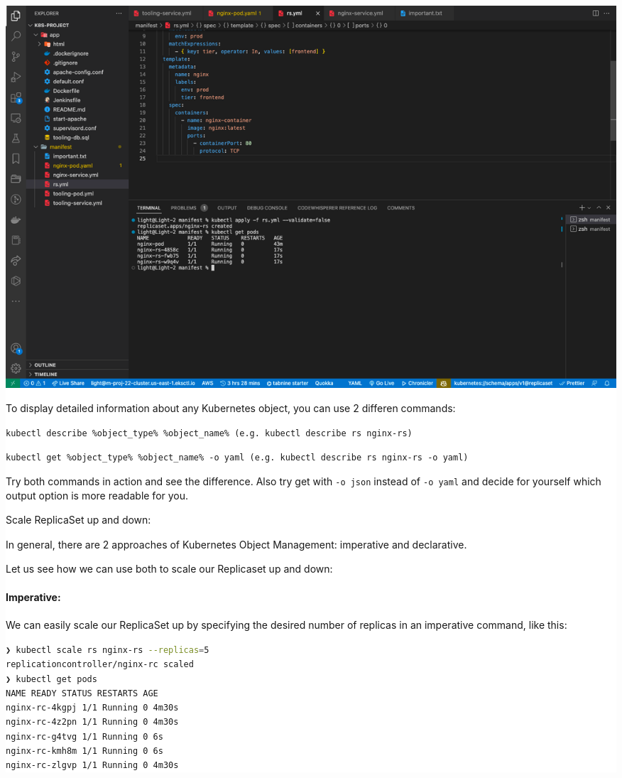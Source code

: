 ![project22](./images/15.png)

To display detailed information about any Kubernetes object, you can use 2 differen commands:

`kubectl describe %object_type% %object_name% (e.g. kubectl describe rs nginx-rs)`

`kubectl get %object_type% %object_name% -o yaml (e.g. kubectl describe rs nginx-rs -o yaml)`

Try both commands in action and see the difference. Also try get with `-o json` instead of `-o yaml` and decide for yourself which output option is more readable for you.

Scale ReplicaSet up and down:

In general, there are 2 approaches of Kubernetes Object Management: imperative and declarative.

Let us see how we can use both to scale our Replicaset up and down:

#### Imperative:

We can easily scale our ReplicaSet up by specifying the desired number of replicas in an imperative command, like this:

```bash
❯ kubectl scale rs nginx-rs --replicas=5
replicationcontroller/nginx-rc scaled
❯ kubectl get pods
NAME READY STATUS RESTARTS AGE
nginx-rc-4kgpj 1/1 Running 0 4m30s
nginx-rc-4z2pn 1/1 Running 0 4m30s
nginx-rc-g4tvg 1/1 Running 0 6s
nginx-rc-kmh8m 1/1 Running 0 6s
nginx-rc-zlgvp 1/1 Running 0 4m30s
```
